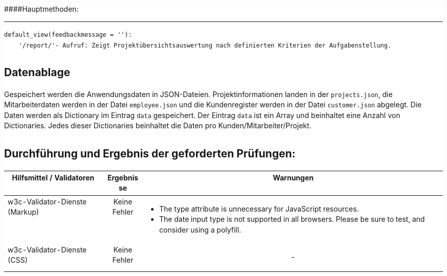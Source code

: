 ####Hauptmethoden: 
___     
    default_view(feedbackmessage = ''):
        '/report/'- Aufruf: Zeigt Projektübersichtsauswertung nach definierten Kriterien der Aufgabenstellung.
   

## Datenablage
Gespeichert werden die Anwendungsdaten in JSON-Dateien. Projektinformationen landen in der `projects.json`, die Mitarbeiterdaten werden in der Datei `employee.json` und die Kundenregister werden in der Datei `customer.json` abgelegt. Die Daten werden als Dictionary im Eintrag `data` gespeichert. Der Eintrag `data` ist ein Array und beinhaltet eine Anzahl von Dictionaries. Jedes dieser Dictionaries beinhaltet die Daten pro Kunden/Mitarbeiter/Projekt.
## Durchführung und Ergebnis der geforderten Prüfungen:
| Hilfsmittel / Validatoren | Ergebnisse | Warnungen |
| --- | :---: | --- |
| w3c-Validator-Dienste (Markup)  | Keine Fehler | <ul><li>The type attribute is unnecessary for JavaScript resources.</li><li>The date input type is not supported in all browsers. Please be sure to test, and consider using a polyfill.</li></ul> |
| w3c-Validator-Dienste (CSS)     | Keine Fehler | <p style="text-align:center;">-</p> 